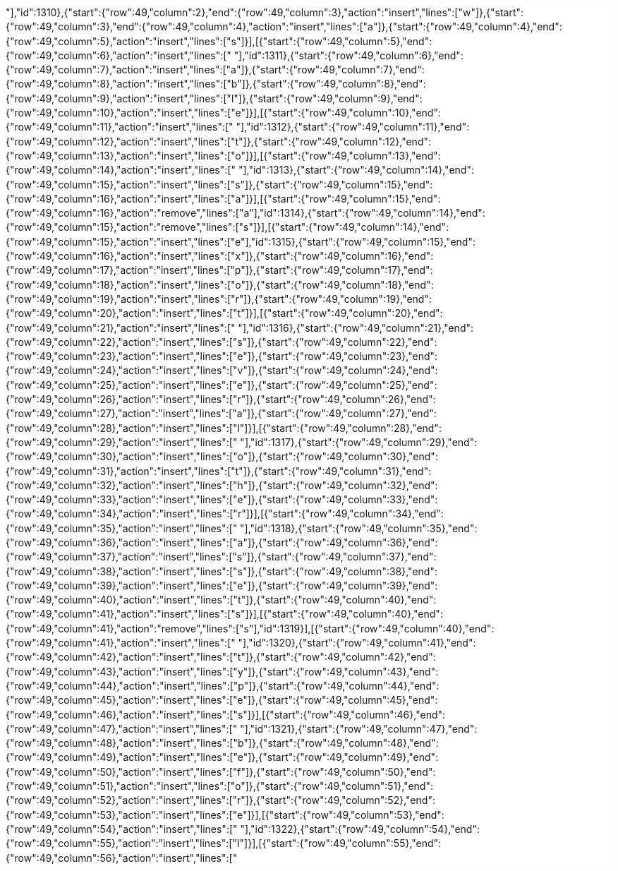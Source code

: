"],"id":1310},{"start":{"row":49,"column":2},"end":{"row":49,"column":3},"action":"insert","lines":["w"]},{"start":{"row":49,"column":3},"end":{"row":49,"column":4},"action":"insert","lines":["a"]},{"start":{"row":49,"column":4},"end":{"row":49,"column":5},"action":"insert","lines":["s"]}],[{"start":{"row":49,"column":5},"end":{"row":49,"column":6},"action":"insert","lines":[" "],"id":1311},{"start":{"row":49,"column":6},"end":{"row":49,"column":7},"action":"insert","lines":["a"]},{"start":{"row":49,"column":7},"end":{"row":49,"column":8},"action":"insert","lines":["b"]},{"start":{"row":49,"column":8},"end":{"row":49,"column":9},"action":"insert","lines":["l"]},{"start":{"row":49,"column":9},"end":{"row":49,"column":10},"action":"insert","lines":["e"]}],[{"start":{"row":49,"column":10},"end":{"row":49,"column":11},"action":"insert","lines":[" "],"id":1312},{"start":{"row":49,"column":11},"end":{"row":49,"column":12},"action":"insert","lines":["t"]},{"start":{"row":49,"column":12},"end":{"row":49,"column":13},"action":"insert","lines":["o"]}],[{"start":{"row":49,"column":13},"end":{"row":49,"column":14},"action":"insert","lines":[" "],"id":1313},{"start":{"row":49,"column":14},"end":{"row":49,"column":15},"action":"insert","lines":["s"]},{"start":{"row":49,"column":15},"end":{"row":49,"column":16},"action":"insert","lines":["a"]}],[{"start":{"row":49,"column":15},"end":{"row":49,"column":16},"action":"remove","lines":["a"],"id":1314},{"start":{"row":49,"column":14},"end":{"row":49,"column":15},"action":"remove","lines":["s"]}],[{"start":{"row":49,"column":14},"end":{"row":49,"column":15},"action":"insert","lines":["e"],"id":1315},{"start":{"row":49,"column":15},"end":{"row":49,"column":16},"action":"insert","lines":["x"]},{"start":{"row":49,"column":16},"end":{"row":49,"column":17},"action":"insert","lines":["p"]},{"start":{"row":49,"column":17},"end":{"row":49,"column":18},"action":"insert","lines":["o"]},{"start":{"row":49,"column":18},"end":{"row":49,"column":19},"action":"insert","lines":["r"]},{"start":{"row":49,"column":19},"end":{"row":49,"column":20},"action":"insert","lines":["t"]}],[{"start":{"row":49,"column":20},"end":{"row":49,"column":21},"action":"insert","lines":[" "],"id":1316},{"start":{"row":49,"column":21},"end":{"row":49,"column":22},"action":"insert","lines":["s"]},{"start":{"row":49,"column":22},"end":{"row":49,"column":23},"action":"insert","lines":["e"]},{"start":{"row":49,"column":23},"end":{"row":49,"column":24},"action":"insert","lines":["v"]},{"start":{"row":49,"column":24},"end":{"row":49,"column":25},"action":"insert","lines":["e"]},{"start":{"row":49,"column":25},"end":{"row":49,"column":26},"action":"insert","lines":["r"]},{"start":{"row":49,"column":26},"end":{"row":49,"column":27},"action":"insert","lines":["a"]},{"start":{"row":49,"column":27},"end":{"row":49,"column":28},"action":"insert","lines":["l"]}],[{"start":{"row":49,"column":28},"end":{"row":49,"column":29},"action":"insert","lines":[" "],"id":1317},{"start":{"row":49,"column":29},"end":{"row":49,"column":30},"action":"insert","lines":["o"]},{"start":{"row":49,"column":30},"end":{"row":49,"column":31},"action":"insert","lines":["t"]},{"start":{"row":49,"column":31},"end":{"row":49,"column":32},"action":"insert","lines":["h"]},{"start":{"row":49,"column":32},"end":{"row":49,"column":33},"action":"insert","lines":["e"]},{"start":{"row":49,"column":33},"end":{"row":49,"column":34},"action":"insert","lines":["r"]}],[{"start":{"row":49,"column":34},"end":{"row":49,"column":35},"action":"insert","lines":[" "],"id":1318},{"start":{"row":49,"column":35},"end":{"row":49,"column":36},"action":"insert","lines":["a"]},{"start":{"row":49,"column":36},"end":{"row":49,"column":37},"action":"insert","lines":["s"]},{"start":{"row":49,"column":37},"end":{"row":49,"column":38},"action":"insert","lines":["s"]},{"start":{"row":49,"column":38},"end":{"row":49,"column":39},"action":"insert","lines":["e"]},{"start":{"row":49,"column":39},"end":{"row":49,"column":40},"action":"insert","lines":["t"]},{"start":{"row":49,"column":40},"end":{"row":49,"column":41},"action":"insert","lines":["s"]}],[{"start":{"row":49,"column":40},"end":{"row":49,"column":41},"action":"remove","lines":["s"],"id":1319}],[{"start":{"row":49,"column":40},"end":{"row":49,"column":41},"action":"insert","lines":[" "],"id":1320},{"start":{"row":49,"column":41},"end":{"row":49,"column":42},"action":"insert","lines":["t"]},{"start":{"row":49,"column":42},"end":{"row":49,"column":43},"action":"insert","lines":["y"]},{"start":{"row":49,"column":43},"end":{"row":49,"column":44},"action":"insert","lines":["p"]},{"start":{"row":49,"column":44},"end":{"row":49,"column":45},"action":"insert","lines":["e"]},{"start":{"row":49,"column":45},"end":{"row":49,"column":46},"action":"insert","lines":["s"]}],[{"start":{"row":49,"column":46},"end":{"row":49,"column":47},"action":"insert","lines":[" "],"id":1321},{"start":{"row":49,"column":47},"end":{"row":49,"column":48},"action":"insert","lines":["b"]},{"start":{"row":49,"column":48},"end":{"row":49,"column":49},"action":"insert","lines":["e"]},{"start":{"row":49,"column":49},"end":{"row":49,"column":50},"action":"insert","lines":["f"]},{"start":{"row":49,"column":50},"end":{"row":49,"column":51},"action":"insert","lines":["o"]},{"start":{"row":49,"column":51},"end":{"row":49,"column":52},"action":"insert","lines":["r"]},{"start":{"row":49,"column":52},"end":{"row":49,"column":53},"action":"insert","lines":["e"]}],[{"start":{"row":49,"column":53},"end":{"row":49,"column":54},"action":"insert","lines":[" "],"id":1322},{"start":{"row":49,"column":54},"end":{"row":49,"column":55},"action":"insert","lines":["I"]}],[{"start":{"row":49,"column":55},"end":{"row":49,"column":56},"action":"insert","lines":["